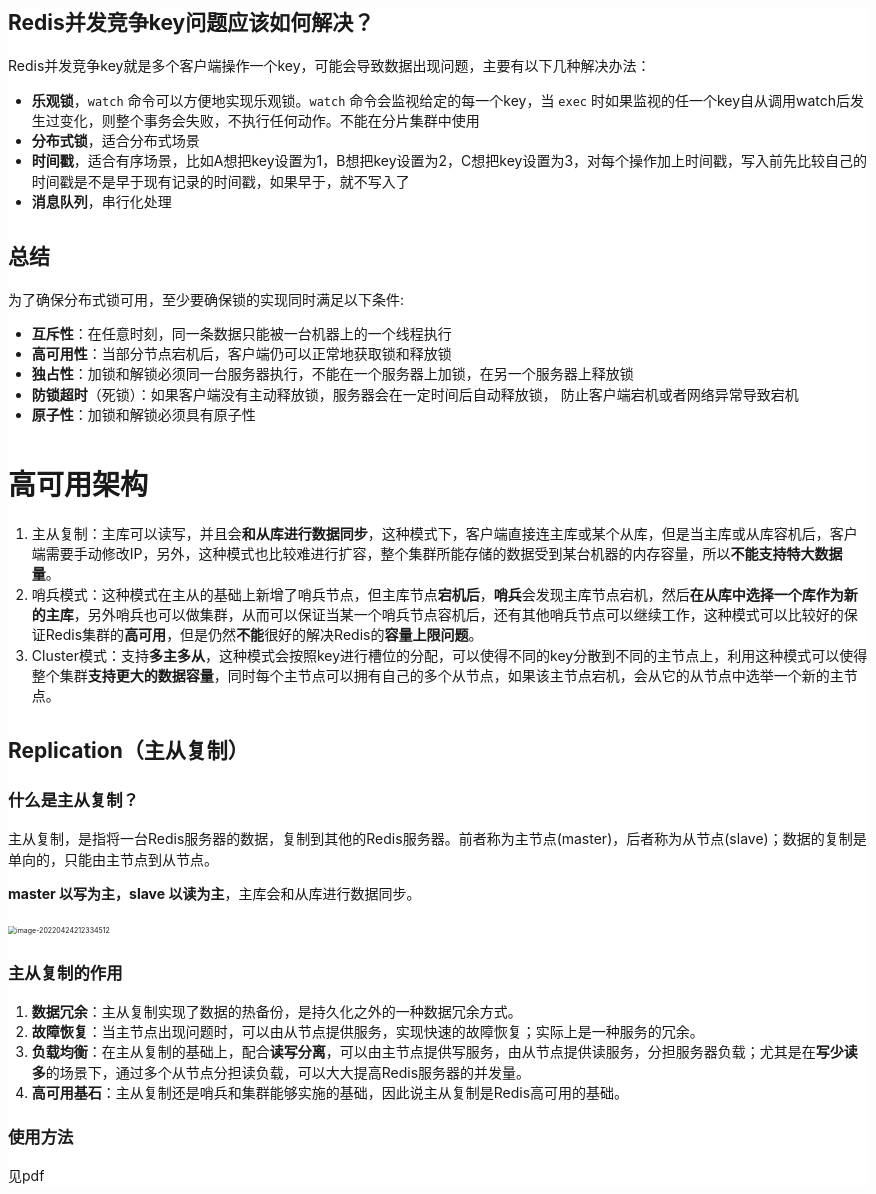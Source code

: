 ## Redis并发竞争key问题应该如何解决？

Redis并发竞争key就是多个客户端操作一个key，可能会导致数据出现问题，主要有以下几种解决办法：

- **乐观锁**，`watch` 命令可以方便地实现乐观锁。`watch` 命令会监视给定的每一个key，当 `exec` 时如果监视的任一个key自从调用watch后发生过变化，则整个事务会失败，不执行任何动作。不能在分片集群中使用
- **分布式锁**，适合分布式场景
- **时间戳**，适合有序场景，比如A想把key设置为1，B想把key设置为2，C想把key设置为3，对每个操作加上时间戳，写入前先比较自己的时间戳是不是早于现有记录的时间戳，如果早于，就不写入了
- **消息队列**，串行化处理

## 总结

为了确保分布式锁可用，至少要确保锁的实现同时满足以下条件:

- **互斥性**：在任意时刻，同一条数据只能被一台机器上的一个线程执行
- **高可用性**：当部分节点宕机后，客户端仍可以正常地获取锁和释放锁
- **独占性**：加锁和解锁必须同一台服务器执行，不能在一个服务器上加锁，在另一个服务器上释放锁
- **防锁超时**（死锁）：如果客户端没有主动释放锁，服务器会在一定时间后自动释放锁， 防止客户端宕机或者网络异常导致宕机
- **原子性**：加锁和解锁必须具有原子性

# 高可用架构

1. 主从复制：主库可以读写，并且会**和从库进行数据同步**，这种模式下，客户端直接连主库或某个从库，但是当主库或从库容机后，客户端需要手动修改IP，另外，这种模式也比较难进行扩容，整个集群所能存储的数据受到某台机器的内存容量，所以**不能支持特大数据量**。
2. 哨兵模式：这种模式在主从的基础上新增了哨兵节点，但主库节点**宕机后**，**哨兵**会发现主库节点宕机，然后**在从库中选择一个库作为新的主库**，另外哨兵也可以做集群，从而可以保证当某一个哨兵节点容机后，还有其他哨兵节点可以继续工作，这种模式可以比较好的保证Redis集群的**高可用**，但是仍然**不能**很好的解决Redis的**容量上限问题**。
3. Cluster模式：支持**多主多从**，这种模式会按照key进行槽位的分配，可以使得不同的key分散到不同的主节点上，利用这种模式可以使得整个集群**支持更大的数据容量**，同时每个主节点可以拥有自己的多个从节点，如果该主节点宕机，会从它的从节点中选举一个新的主节点。

## Replication（主从复制）

### 什么是主从复制？

主从复制，是指将一台Redis服务器的数据，复制到其他的Redis服务器。前者称为主节点(master)，后者称为从节点(slave)；数据的复制是单向的，只能由主节点到从节点。

**master 以写为主，slave 以读为主**，主库会和从库进行数据同步。

<img src="https://cdn.jsdelivr.net/gh/YiENx1205/cloudimgs/notes/202204242123054.png" alt="image-20220424212334512" style="zoom:50%;" />

### 主从复制的作用

1. **数据冗余**：主从复制实现了数据的热备份，是持久化之外的一种数据冗余方式。
2. **故障恢复**：当主节点出现问题时，可以由从节点提供服务，实现快速的故障恢复；实际上是一种服务的冗余。
3. **负载均衡**：在主从复制的基础上，配合**读写分离**，可以由主节点提供写服务，由从节点提供读服务，分担服务器负载；尤其是在**写少读多**的场景下，通过多个从节点分担读负载，可以大大提高Redis服务器的并发量。
4. **高可用基石**：主从复制还是哨兵和集群能够实施的基础，因此说主从复制是Redis高可用的基础。



### 使用方法

见pdf
